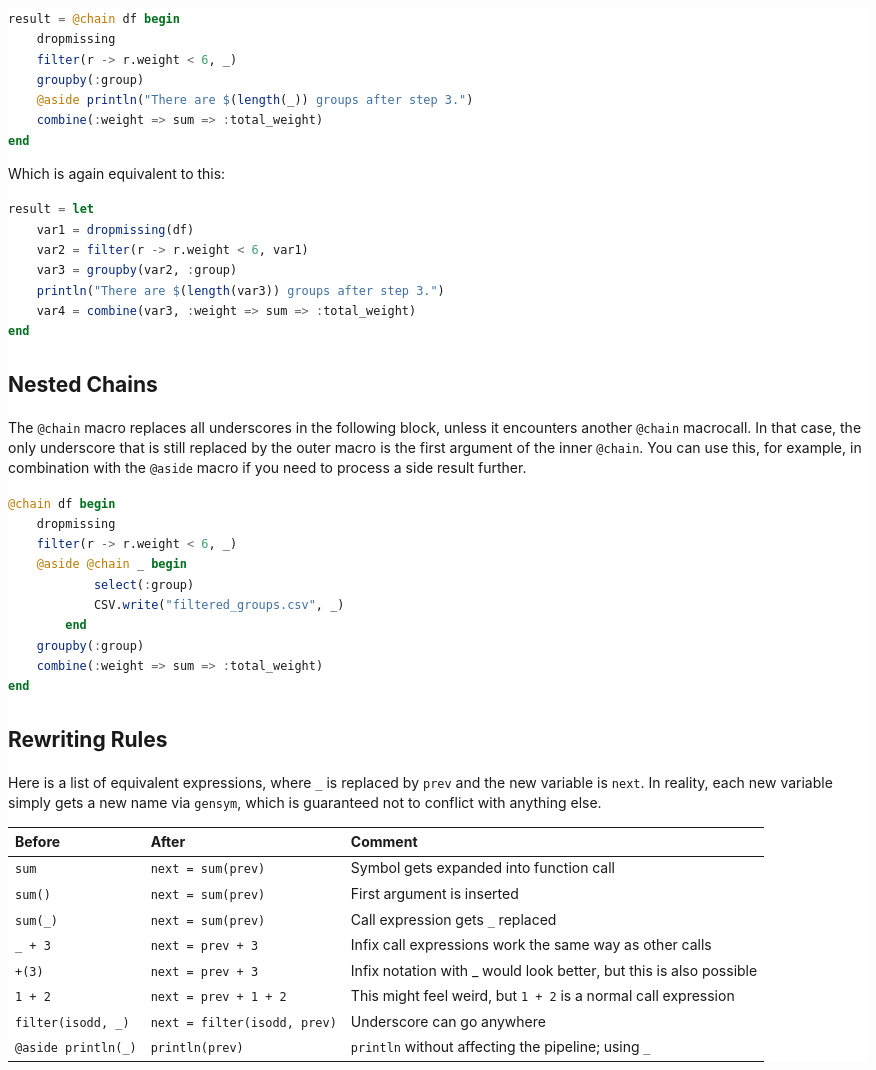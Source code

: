 ```julia
result = @chain df begin
    dropmissing
    filter(r -> r.weight < 6, _)
    groupby(:group)
    @aside println("There are $(length(_)) groups after step 3.")
    combine(:weight => sum => :total_weight)
end
```

Which is again equivalent to this:

```julia
result = let
    var1 = dropmissing(df)
    var2 = filter(r -> r.weight < 6, var1)
    var3 = groupby(var2, :group)
    println("There are $(length(var3)) groups after step 3.")
    var4 = combine(var3, :weight => sum => :total_weight)
end
```

## Nested Chains

The `@chain` macro replaces all underscores in the following block, unless it encounters another `@chain` macrocall.
In that case, the only underscore that is still replaced by the outer macro is the first argument of the inner `@chain`.
You can use this, for example, in combination with the `@aside` macro if you need to process a side result further.

```julia
@chain df begin
    dropmissing
    filter(r -> r.weight < 6, _)
    @aside @chain _ begin
            select(:group)
            CSV.write("filtered_groups.csv", _)
        end
    groupby(:group)
    combine(:weight => sum => :total_weight)
end
```

## Rewriting Rules

Here is a list of equivalent expressions, where `_` is replaced by `prev` and the new variable is `next`.
In reality, each new variable simply gets a new name via `gensym`, which is guaranteed not to conflict with anything else.

| **Before** | **After** | **Comment** |
| :-- | :-- | :-- |
| `sum` | `next = sum(prev)` | Symbol gets expanded into function call |
| `sum()` | `next = sum(prev)` | First argument is inserted |
| `sum(_)` | `next = sum(prev)` | Call expression gets `_` replaced |
| `_ + 3` | `next = prev + 3` | Infix call expressions work the same way as other calls |
| `+(3)` | `next = prev + 3` | Infix notation with _ would look better, but this is also possible |
| `1 + 2` | `next = prev + 1 + 2` | This might feel weird, but `1 + 2` is a normal call expression |
| `filter(isodd, _)` | `next = filter(isodd, prev)` | Underscore can go anywhere |
| `@aside println(_)` | `println(prev)` | `println` without affecting the pipeline; using `_` |
